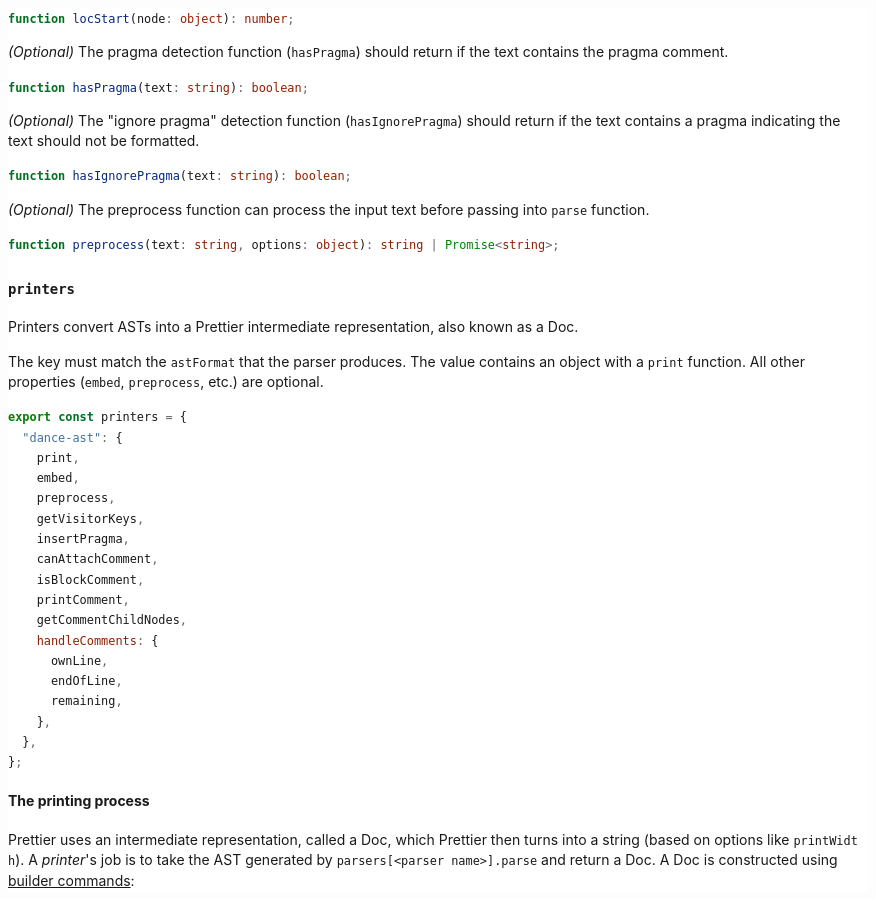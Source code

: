 ```ts
function locStart(node: object): number;
```

_(Optional)_ The pragma detection function (`hasPragma`) should return if the text contains the pragma comment.

```ts
function hasPragma(text: string): boolean;
```

_(Optional)_ The "ignore pragma" detection function (`hasIgnorePragma`) should return if the text contains a pragma indicating the text should not be formatted.

```ts
function hasIgnorePragma(text: string): boolean;
```

_(Optional)_ The preprocess function can process the input text before passing into `parse` function.

```ts
function preprocess(text: string, options: object): string | Promise<string>;
```

### `printers`

Printers convert ASTs into a Prettier intermediate representation, also known as a Doc.

The key must match the `astFormat` that the parser produces. The value contains an object with a `print` function. All other properties (`embed`, `preprocess`, etc.) are optional.

```js
export const printers = {
  "dance-ast": {
    print,
    embed,
    preprocess,
    getVisitorKeys,
    insertPragma,
    canAttachComment,
    isBlockComment,
    printComment,
    getCommentChildNodes,
    handleComments: {
      ownLine,
      endOfLine,
      remaining,
    },
  },
};
```

#### The printing process

Prettier uses an intermediate representation, called a Doc, which Prettier then turns into a string (based on options like `printWidth`). A _printer_'s job is to take the AST generated by `parsers[<parser name>].parse` and return a Doc. A Doc is constructed using [builder commands](https://github.com/prettier/prettier/blob/main/commands.md):
